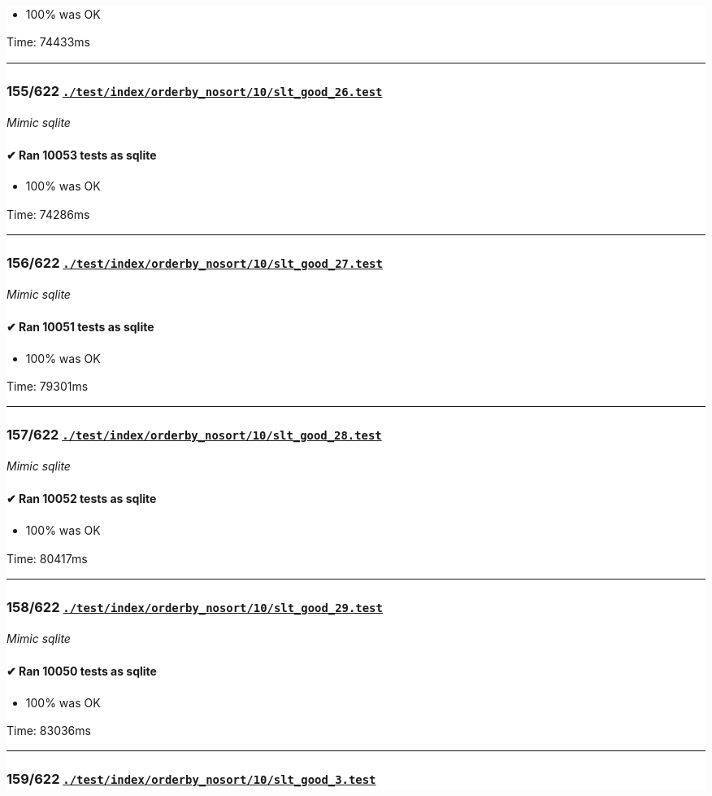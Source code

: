 * 100% was OK

Time: 74433ms

---- ---- ---- ---- ---- ---- ----
### 155/622 [`./test/index/orderby_nosort/10/slt_good_26.test`](https://github.com/mathiasrw/alasql-logictest/blob/master/sqllogic/./test/index/orderby_nosort/10/slt_good_26.test)

_Mimic sqlite_
#### ✔ Ran 10053 tests as sqlite

* 100% was OK

Time: 74286ms

---- ---- ---- ---- ---- ---- ----
### 156/622 [`./test/index/orderby_nosort/10/slt_good_27.test`](https://github.com/mathiasrw/alasql-logictest/blob/master/sqllogic/./test/index/orderby_nosort/10/slt_good_27.test)

_Mimic sqlite_
#### ✔ Ran 10051 tests as sqlite

* 100% was OK

Time: 79301ms

---- ---- ---- ---- ---- ---- ----
### 157/622 [`./test/index/orderby_nosort/10/slt_good_28.test`](https://github.com/mathiasrw/alasql-logictest/blob/master/sqllogic/./test/index/orderby_nosort/10/slt_good_28.test)

_Mimic sqlite_
#### ✔ Ran 10052 tests as sqlite

* 100% was OK

Time: 80417ms

---- ---- ---- ---- ---- ---- ----
### 158/622 [`./test/index/orderby_nosort/10/slt_good_29.test`](https://github.com/mathiasrw/alasql-logictest/blob/master/sqllogic/./test/index/orderby_nosort/10/slt_good_29.test)

_Mimic sqlite_
#### ✔ Ran 10050 tests as sqlite

* 100% was OK

Time: 83036ms

---- ---- ---- ---- ---- ---- ----
### 159/622 [`./test/index/orderby_nosort/10/slt_good_3.test`](https://github.com/mathiasrw/alasql-logictest/blob/master/sqllogic/./test/index/orderby_nosort/10/slt_good_3.test)
